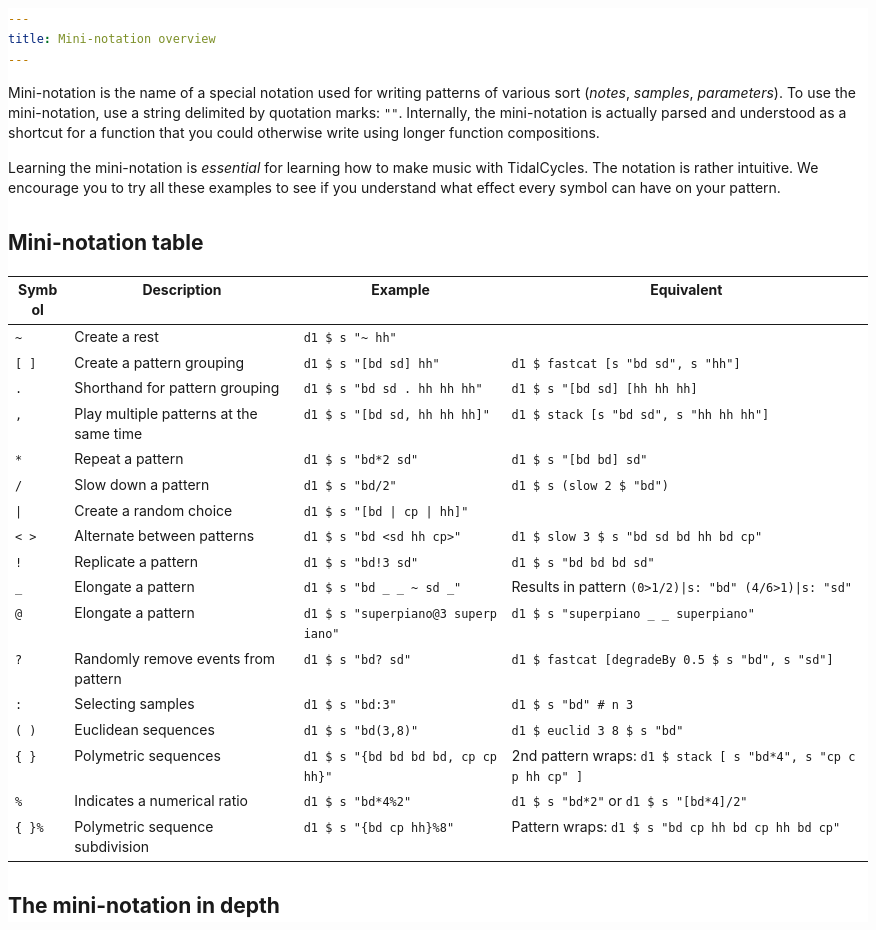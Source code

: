 ```yaml
---
title: Mini-notation overview
---
```


Mini-notation is the name of a special notation used for writing patterns of various sort (*notes*, *samples*, *parameters*).  To use the mini-notation, use a string delimited by quotation marks: `""`. Internally, the mini-notation is actually parsed and understood as a shortcut for a function that you could otherwise write using longer function compositions.

Learning the mini-notation is *essential* for learning how to make music with TidalCycles. The notation is rather intuitive. We encourage you to try all these examples to see if you understand what effect every symbol can have on your pattern.


## Mini-notation table

| Symbol | Description                             | Example                            | Equivalent                                                     |
|--------|-----------------------------------------|------------------------------------|----------------------------------------------------------------|
| `~`    | Create a rest                           | `d1 $ s "~ hh"`                    |                                                                |
| `[ ]`  | Create a pattern grouping               | `d1 $ s "[bd sd] hh"`              | `d1 $ fastcat [s "bd sd", s "hh"]`                             |
| `.`    | Shorthand for pattern grouping          | `d1 $ s "bd sd . hh hh hh"`        | `d1 $ s "[bd sd] [hh hh hh]`                                   |
| `,`    | Play multiple patterns at the same time | `d1 $ s "[bd sd, hh hh hh]"`       | `d1 $ stack [s "bd sd", s "hh hh hh"]`                         |
| `*`    | Repeat a pattern                        | `d1 $ s "bd*2 sd"`                 | `d1 $ s "[bd bd] sd"`                                          |
| `/`    | Slow down a pattern                     | `d1 $ s "bd/2"`                    | `d1 $ s (slow 2 $ "bd")`                                       |
| `\|`   | Create a random choice                  | `d1 $ s "[bd \| cp \| hh]"`        |                                                                |
| `< >`  | Alternate between patterns              | `d1 $ s "bd <sd hh cp>"`           | `d1 $ slow 3 $ s "bd sd bd hh bd cp"`                          |
| `!`    | Replicate a pattern                     | `d1 $ s "bd!3 sd"`                 | `d1 $ s "bd bd bd sd"`                                         |
| `_`    | Elongate a pattern                      | `d1 $ s "bd _ _ ~ sd _"`           | Results in pattern `(0>1/2)\|s: "bd" (4/6>1)\|s: "sd"`         |
| `@`    | Elongate a pattern                      | `d1 $ s "superpiano@3 superpiano"` | `d1 $ s "superpiano _ _ superpiano"`                           |
| `?`    | Randomly remove events from pattern     | `d1 $ s "bd? sd"`                  | `d1 $ fastcat [degradeBy 0.5 $ s "bd", s "sd"]`                |
| `:`    | Selecting samples                       | `d1 $ s "bd:3"`                    | `d1 $ s "bd" # n 3`                                            |
| `( )`  | Euclidean sequences                     | `d1 $ s "bd(3,8)"`                 | `d1 $ euclid 3 8 $ s "bd"`                                     |
| `{ }`  | Polymetric sequences                    | `d1 $ s "{bd bd bd bd, cp cp hh}"` | 2nd pattern wraps: `d1 $ stack [ s "bd*4", s "cp cp hh cp" ]`  |
| `%`    | Indicates a numerical ratio             | `d1 $ s "bd*4%2"`                  | `d1 $ s "bd*2"` or `d1 $ s "[bd*4]/2"`                         |
| `{ }%` | Polymetric sequence subdivision         | `d1 $ s "{bd cp hh}%8"`            | Pattern wraps: `d1 $ s "bd cp hh bd cp hh bd cp"`              |

## The mini-notation in depth
